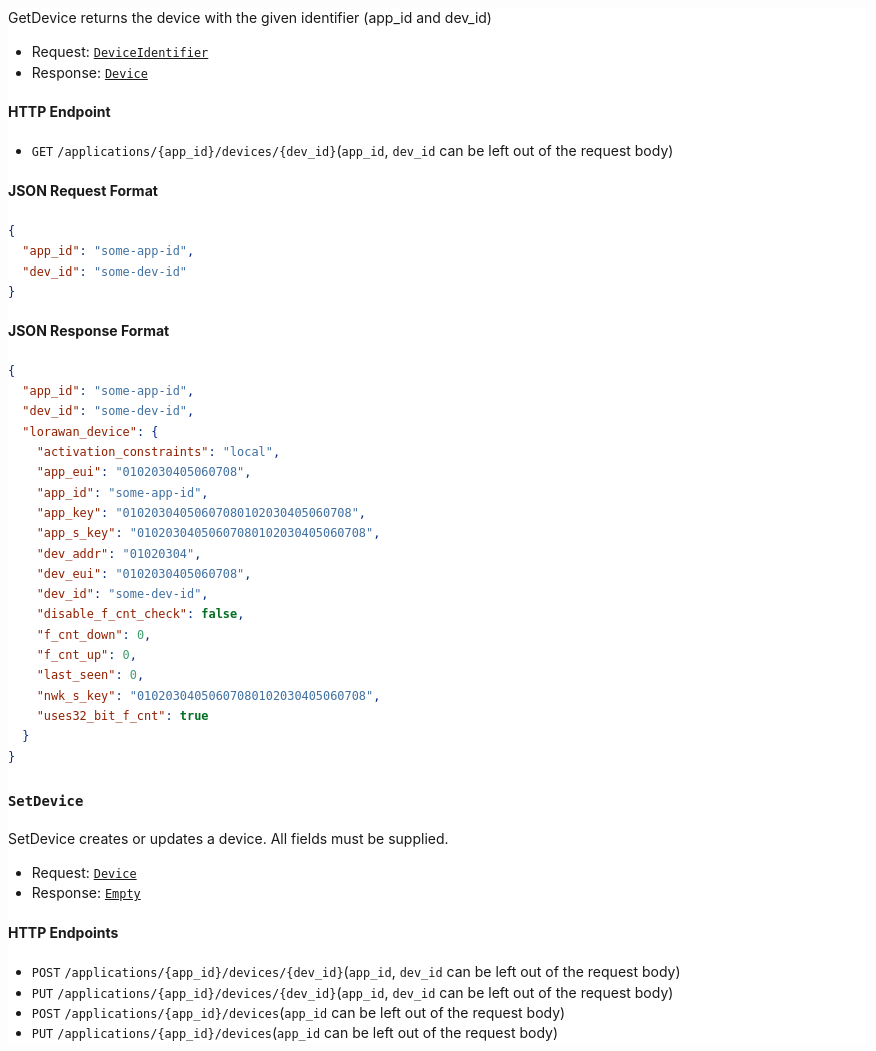 GetDevice returns the device with the given identifier (app_id and dev_id)

- Request: [`DeviceIdentifier`](#handlerdeviceidentifier)
- Response: [`Device`](#handlerdeviceidentifier)

#### HTTP Endpoint

- `GET` `/applications/{app_id}/devices/{dev_id}`(`app_id`, `dev_id` can be left out of the request body)

#### JSON Request Format

```json
{
  "app_id": "some-app-id",
  "dev_id": "some-dev-id"
}
```

#### JSON Response Format

```json
{
  "app_id": "some-app-id",
  "dev_id": "some-dev-id",
  "lorawan_device": {
    "activation_constraints": "local",
    "app_eui": "0102030405060708",
    "app_id": "some-app-id",
    "app_key": "01020304050607080102030405060708",
    "app_s_key": "01020304050607080102030405060708",
    "dev_addr": "01020304",
    "dev_eui": "0102030405060708",
    "dev_id": "some-dev-id",
    "disable_f_cnt_check": false,
    "f_cnt_down": 0,
    "f_cnt_up": 0,
    "last_seen": 0,
    "nwk_s_key": "01020304050607080102030405060708",
    "uses32_bit_f_cnt": true
  }
}
```

### `SetDevice`

SetDevice creates or updates a device. All fields must be supplied.

- Request: [`Device`](#handlerdevice)
- Response: [`Empty`](#handlerdevice)

#### HTTP Endpoints

- `POST` `/applications/{app_id}/devices/{dev_id}`(`app_id`, `dev_id` can be left out of the request body)
- `PUT` `/applications/{app_id}/devices/{dev_id}`(`app_id`, `dev_id` can be left out of the request body)
- `POST` `/applications/{app_id}/devices`(`app_id` can be left out of the request body)
- `PUT` `/applications/{app_id}/devices`(`app_id` can be left out of the request body)
